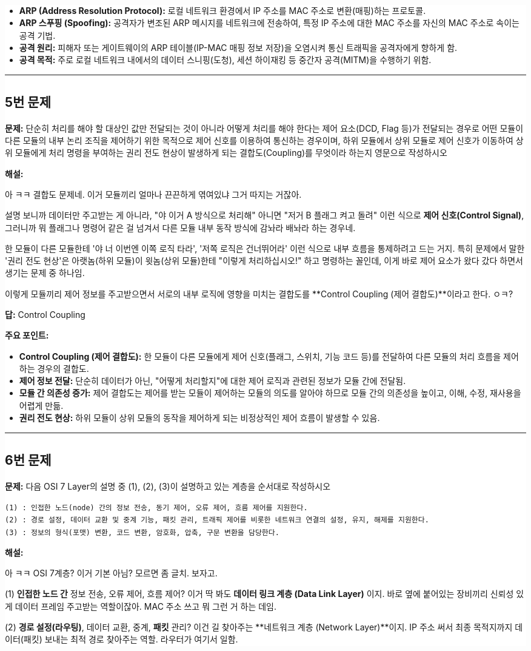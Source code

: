 *   **ARP (Address Resolution Protocol):** 로컬 네트워크 환경에서 IP 주소를 MAC 주소로 변환(매핑)하는 프로토콜.
*   **ARP 스푸핑 (Spoofing):** 공격자가 변조된 ARP 메시지를 네트워크에 전송하여, 특정 IP 주소에 대한 MAC 주소를 자신의 MAC 주소로 속이는 공격 기법.
*   **공격 원리:** 피해자 또는 게이트웨이의 ARP 테이블(IP-MAC 매핑 정보 저장)을 오염시켜 통신 트래픽을 공격자에게 향하게 함.
*   **공격 목적:** 주로 로컬 네트워크 내에서의 데이터 스니핑(도청), 세션 하이재킹 등 중간자 공격(MITM)을 수행하기 위함.

---

## 5번 문제

**문제:** 단순히 처리를 해야 할 대상인 값만 전달되는 것이 아니라 어떻게 처리를 해야 한다는 제어 요소(DCD, Flag 등)가 전달되는 경우로 어떤 모듈이 다른 모듈의 내부 논리 조직을 제어하기 위한 목적으로 제어 신호를 이용하여 통신하는 경우이며, 하위 모듈에서 상위 모듈로 제어 신호가 이동하여 상위 모듈에게 처리 명령을 부여하는 권리 전도 현상이 발생하게 되는 결합도(Coupling)를 무엇이라 하는지 영문으로 작성하시오

**해설:**

아 ㅋㅋ 결합도 문제네. 이거 모듈끼리 얼마나 끈끈하게 엮여있냐 그거 따지는 거잖아.

설명 보니까 데이터만 주고받는 게 아니라, "야 이거 A 방식으로 처리해" 아니면 "저거 B 플래그 켜고 돌려" 이런 식으로 **제어 신호(Control Signal)**, 그러니까 뭐 플래그나 명령어 같은 걸 넘겨서 다른 모듈 내부 동작 방식에 감놔라 배놔라 하는 경우네.

한 모듈이 다른 모듈한테 '야 너 이번엔 이쪽 로직 타라', '저쪽 로직은 건너뛰어라' 이런 식으로 내부 흐름을 통제하려고 드는 거지. 특히 문제에서 말한 '권리 전도 현상'은 아랫놈(하위 모듈)이 윗놈(상위 모듈)한테 "이렇게 처리하십시오!" 하고 명령하는 꼴인데, 이게 바로 제어 요소가 왔다 갔다 하면서 생기는 문제 중 하나임.

이렇게 모듈끼리 제어 정보를 주고받으면서 서로의 내부 로직에 영향을 미치는 결합도를 **Control Coupling (제어 결합도)**이라고 한다. ㅇㅋ?

**답:**
Control Coupling

**주요 포인트:**

*   **Control Coupling (제어 결합도):** 한 모듈이 다른 모듈에게 제어 신호(플래그, 스위치, 기능 코드 등)를 전달하여 다른 모듈의 처리 흐름을 제어하는 경우의 결합도.
*   **제어 정보 전달:** 단순히 데이터가 아닌, "어떻게 처리할지"에 대한 제어 로직과 관련된 정보가 모듈 간에 전달됨.
*   **모듈 간 의존성 증가:** 제어 결합도는 제어를 받는 모듈이 제어하는 모듈의 의도를 알아야 하므로 모듈 간의 의존성을 높이고, 이해, 수정, 재사용을 어렵게 만듦.
*   **권리 전도 현상:** 하위 모듈이 상위 모듈의 동작을 제어하게 되는 비정상적인 제어 흐름이 발생할 수 있음.

---

## 6번 문제

**문제:** 다음 OSI 7 Layer의 설명 중 (1), (2), (3)이 설명하고 있는 계층을 순서대로 작성하시오

```
(1) : 인접한 노드(node) 간의 정보 전송, 동기 제어, 오류 제어, 흐름 제어를 지원한다.
(2) : 경로 설정, 데이터 교환 및 중계 기능, 패킷 관리, 트래픽 제어를 비롯한 네트워크 연결의 설정, 유지, 해제를 지원한다.
(3) : 정보의 형식(포맷) 변환, 코드 변환, 암호화, 압축, 구문 변환을 담당한다.
```

**해설:**

아 ㅋㅋ OSI 7계층? 이거 기본 아님? 모르면 좀 글치. 보자고.

(1) **인접한 노드 간** 정보 전송, 오류 제어, 흐름 제어? 이거 딱 봐도 **데이터 링크 계층 (Data Link Layer)** 이지. 바로 옆에 붙어있는 장비끼리 신뢰성 있게 데이터 프레임 주고받는 역할이잖아. MAC 주소 쓰고 뭐 그런 거 하는 데임.

(2) **경로 설정(라우팅)**, 데이터 교환, 중계, **패킷** 관리? 이건 길 찾아주는 **네트워크 계층 (Network Layer)**이지. IP 주소 써서 최종 목적지까지 데이터(패킷) 보내는 최적 경로 찾아주는 역할. 라우터가 여기서 일함.
